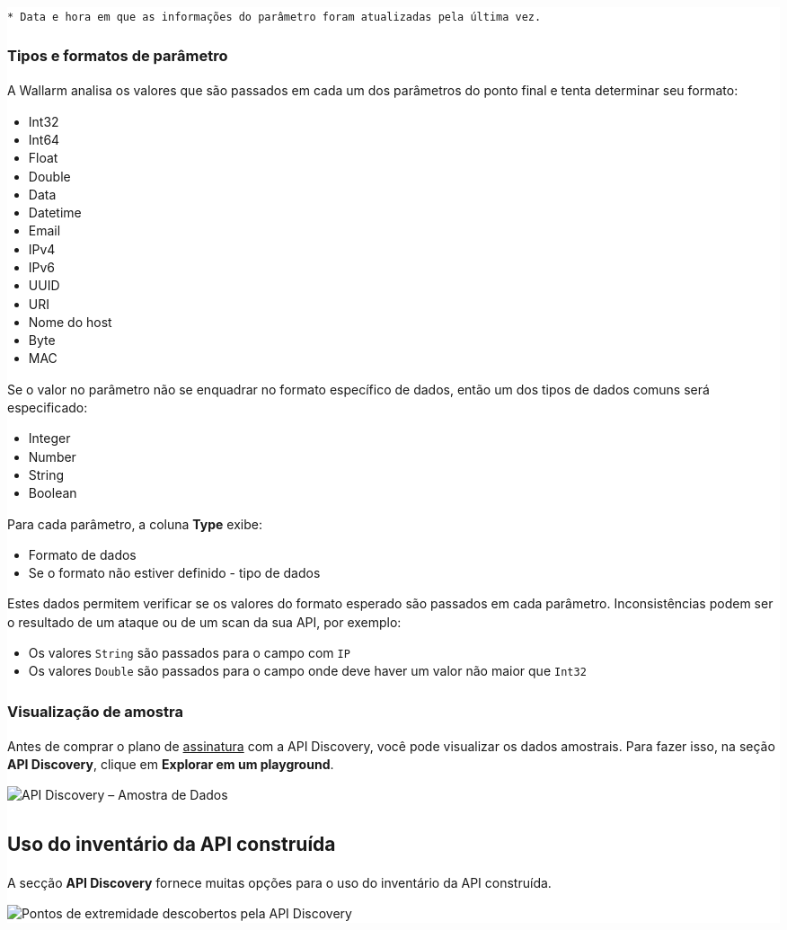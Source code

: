     * Data e hora em que as informações do parâmetro foram atualizadas pela última vez.

### Tipos e formatos de parâmetro

A Wallarm analisa os valores que são passados em cada um dos parâmetros do ponto final e tenta determinar seu formato:

* Int32
* Int64
* Float
* Double
* Data
* Datetime
* Email
* IPv4
* IPv6
* UUID
* URI
* Nome do host
* Byte
* MAC

Se o valor no parâmetro não se enquadrar no formato específico de dados, então um dos tipos de dados comuns será especificado:

* Integer
* Number
* String
* Boolean

Para cada parâmetro, a coluna **Type** exibe:

* Formato de dados
* Se o formato não estiver definido - tipo de dados

Estes dados permitem verificar se os valores do formato esperado são passados em cada parâmetro. Inconsistências podem ser o resultado de um ataque ou de um scan da sua API, por exemplo:

* Os valores `String` são passados para o campo com `IP`
* Os valores `Double` são passados para o campo onde deve haver um valor não maior que `Int32`

### Visualização de amostra

Antes de comprar o plano de [assinatura](../subscription-plans.md#subscription-plans) com a API Discovery, você pode visualizar os dados amostrais. Para fazer isso, na seção **API Discovery**, clique em **Explorar em um playground**.

![API Discovery – Amostra de Dados](../images/about-wallarm-waf/api-discovery/api-discovery-sample-data.png)

## Uso do inventário da API construída 

A secção **API Discovery** fornece muitas opções para o uso do inventário da API construída.

![Pontos de extremidade descobertos pela API Discovery](../images/about-wallarm-waf/api-discovery/discovered-api-endpoints.png)
